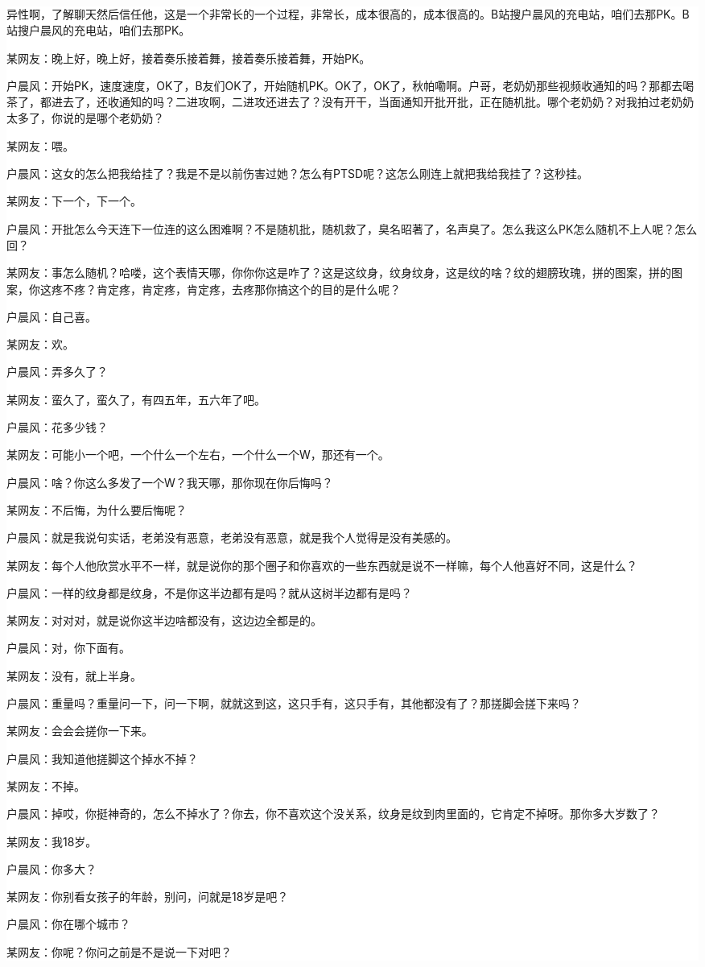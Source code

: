 异性啊，了解聊天然后信任他，这是一个非常长的一个过程，非常长，成本很高的，成本很高的。B站搜户晨风的充电站，咱们去那PK。B站搜户晨风的充电站，咱们去那PK。

某网友：晚上好，晚上好，接着奏乐接着舞，接着奏乐接着舞，开始PK。

户晨风：开始PK，速度速度，OK了，B友们OK了，开始随机PK。OK了，OK了，秋帕嘞啊。户哥，老奶奶那些视频收通知的吗？那都去喝茶了，都进去了，还收通知的吗？二进攻啊，二进攻还进去了？没有开干，当面通知开批开批，正在随机批。哪个老奶奶？对我拍过老奶奶太多了，你说的是哪个老奶奶？

某网友：喂。

户晨风：这女的怎么把我给挂了？我是不是以前伤害过她？怎么有PTSD呢？这怎么刚连上就把我给我挂了？这秒挂。

某网友：下一个，下一个。

户晨风：开批怎么今天连下一位连的这么困难啊？不是随机批，随机救了，臭名昭著了，名声臭了。怎么我这么PK怎么随机不上人呢？怎么回？

某网友：事怎么随机？哈喽，这个表情天哪，你你你这是咋了？这是这纹身，纹身纹身，这是纹的啥？纹的翅膀玫瑰，拼的图案，拼的图案，你这疼不疼？肯定疼，肯定疼，肯定疼，去疼那你搞这个的目的是什么呢？

户晨风：自己喜。

某网友：欢。

户晨风：弄多久了？

某网友：蛮久了，蛮久了，有四五年，五六年了吧。

户晨风：花多少钱？

某网友：可能小一个吧，一个什么一个左右，一个什么一个W，那还有一个。

户晨风：啥？你这么多发了一个W？我天哪，那你现在你后悔吗？

某网友：不后悔，为什么要后悔呢？

户晨风：就是我说句实话，老弟没有恶意，老弟没有恶意，就是我个人觉得是没有美感的。

某网友：每个人他欣赏水平不一样，就是说你的那个圈子和你喜欢的一些东西就是说不一样嘛，每个人他喜好不同，这是什么？

户晨风：一样的纹身都是纹身，不是你这半边都有是吗？就从这树半边都有是吗？

某网友：对对对，就是说你这半边啥都没有，这边边全都是的。

户晨风：对，你下面有。

某网友：没有，就上半身。

户晨风：重量吗？重量问一下，问一下啊，就就这到这，这只手有，这只手有，其他都没有了？那搓脚会搓下来吗？

某网友：会会会搓你一下来。

户晨风：我知道他搓脚这个掉水不掉？

某网友：不掉。

户晨风：掉哎，你挺神奇的，怎么不掉水了？你去，你不喜欢这个没关系，纹身是纹到肉里面的，它肯定不掉呀。那你多大岁数了？

某网友：我18岁。

户晨风：你多大？

某网友：你别看女孩子的年龄，别问，问就是18岁是吧？

户晨风：你在哪个城市？

某网友：你呢？你问之前是不是说一下对吧？
